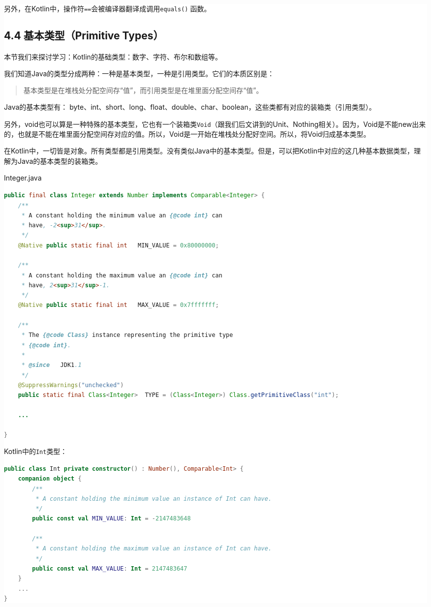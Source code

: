 另外，在Kotlin中，操作符`==`会被编译器翻译成调用`equals()` 函数。

## 4.4 基本类型（Primitive Types）

本节我们来探讨学习：Kotlin的基础类型：数字、字符、布尔和数组等。

我们知道Java的类型分成两种：一种是基本类型，一种是引用类型。它们的本质区别是：

> 基本类型是在堆栈处分配空间存“值”，而引用类型是在堆里面分配空间存“值”。

Java的基本类型有： byte、int、short、long、float、double、char、boolean，这些类都有对应的装箱类（引用类型）。

另外，void也可以算是一种特殊的基本类型，它也有一个装箱类`Void`（跟我们后文讲到的Unit、Nothing相关）。因为，Void是不能new出来的，也就是不能在堆里面分配空间存对应的值。所以，Void是一开始在堆栈处分配好空间。所以，将Void归成基本类型。

在Kotlin中，一切皆是对象。所有类型都是引用类型。没有类似Java中的基本类型。但是，可以把Kotlin中对应的这几种基本数据类型，理解为Java的基本类型的装箱类。

Integer.java



```java
public final class Integer extends Number implements Comparable<Integer> {
    /**
     * A constant holding the minimum value an {@code int} can
     * have, -2<sup>31</sup>.
     */
    @Native public static final int   MIN_VALUE = 0x80000000;

    /**
     * A constant holding the maximum value an {@code int} can
     * have, 2<sup>31</sup>-1.
     */
    @Native public static final int   MAX_VALUE = 0x7fffffff;

    /**
     * The {@code Class} instance representing the primitive type
     * {@code int}.
     *
     * @since   JDK1.1
     */
    @SuppressWarnings("unchecked")
    public static final Class<Integer>  TYPE = (Class<Integer>) Class.getPrimitiveClass("int");

    ...

}
```

Kotlin中的`Int`类型：



```kotlin
public class Int private constructor() : Number(), Comparable<Int> {
    companion object {
        /**
         * A constant holding the minimum value an instance of Int can have.
         */
        public const val MIN_VALUE: Int = -2147483648

        /**
         * A constant holding the maximum value an instance of Int can have.
         */
        public const val MAX_VALUE: Int = 2147483647
    }
    ...
}
```
